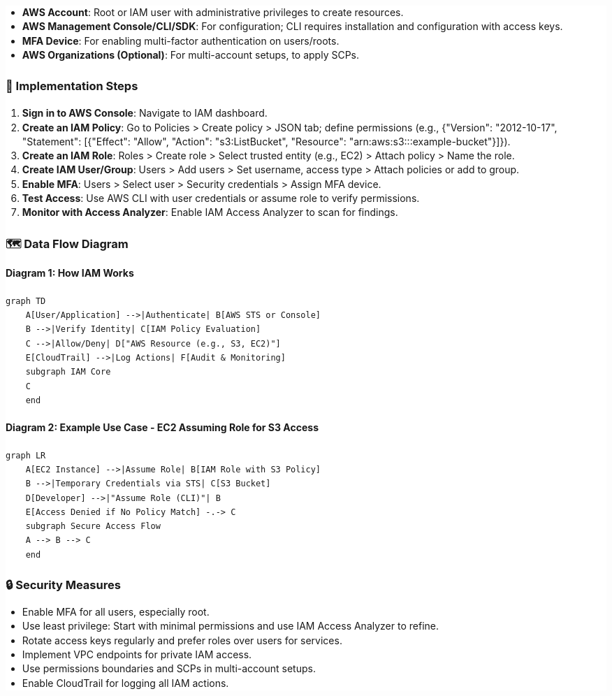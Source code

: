 * **AWS Account**: Root or IAM user with administrative privileges to create resources.
* **AWS Management Console/CLI/SDK**: For configuration; CLI requires installation and configuration with access keys.
* **MFA Device**: For enabling multi-factor authentication on users/roots.
* **AWS Organizations (Optional)**: For multi-account setups, to apply SCPs.

### 👣 Implementation Steps

1. **Sign in to AWS Console**: Navigate to IAM dashboard.
2. **Create an IAM Policy**: Go to Policies > Create policy > JSON tab; define permissions (e.g., {"Version": "2012-10-17", "Statement": \[{"Effect": "Allow", "Action": "s3:ListBucket", "Resource": "arn:aws:s3:::example-bucket"}]}).
3. **Create an IAM Role**: Roles > Create role > Select trusted entity (e.g., EC2) > Attach policy > Name the role.
4. **Create IAM User/Group**: Users > Add users > Set username, access type > Attach policies or add to group.
5. **Enable MFA**: Users > Select user > Security credentials > Assign MFA device.
6. **Test Access**: Use AWS CLI with user credentials or assume role to verify permissions.
7. **Monitor with Access Analyzer**: Enable IAM Access Analyzer to scan for findings.

### 🗺️ Data Flow Diagram

#### Diagram 1: How IAM Works

```mermaid
graph TD
    A[User/Application] -->|Authenticate| B[AWS STS or Console]
    B -->|Verify Identity| C[IAM Policy Evaluation]
    C -->|Allow/Deny| D["AWS Resource (e.g., S3, EC2)"]
    E[CloudTrail] -->|Log Actions| F[Audit & Monitoring]
    subgraph IAM Core
    C
    end
```

#### Diagram 2: Example Use Case - EC2 Assuming Role for S3 Access

```mermaid
graph LR
    A[EC2 Instance] -->|Assume Role| B[IAM Role with S3 Policy]
    B -->|Temporary Credentials via STS| C[S3 Bucket]
    D[Developer] -->|"Assume Role (CLI)"| B
    E[Access Denied if No Policy Match] -.-> C
    subgraph Secure Access Flow
    A --> B --> C
    end
```

### 🔒 Security Measures

* Enable MFA for all users, especially root.
* Use least privilege: Start with minimal permissions and use IAM Access Analyzer to refine.
* Rotate access keys regularly and prefer roles over users for services.
* Implement VPC endpoints for private IAM access.
* Use permissions boundaries and SCPs in multi-account setups.
* Enable CloudTrail for logging all IAM actions.
